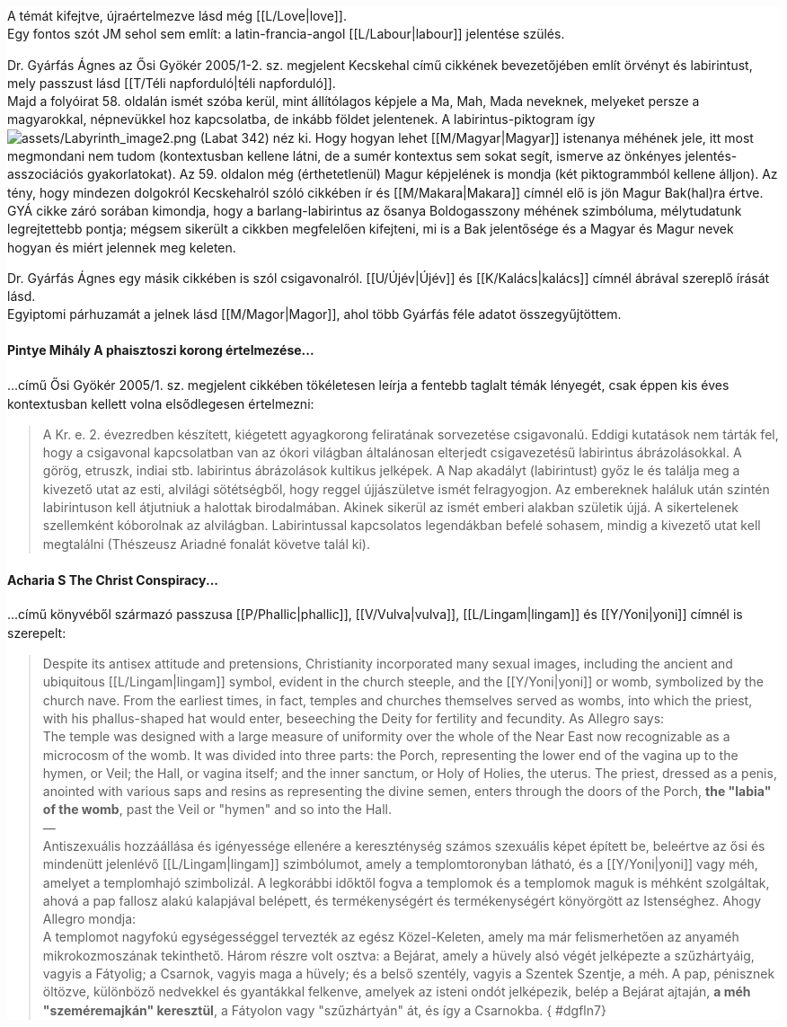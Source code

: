 A témát kifejtve, újraértelmezve lásd még [[L/Love\|love]].  
Egy fontos szót JM sehol sem említ: a latin-francia-angol [[L/Labour\|labour]] jelentése szülés.  

Dr. Gyárfás Ágnes az Ősi Gyökér 2005/1-2. sz. megjelent Kecskehal című cikkének bevezetőjében említ örvényt és labirintust, mely passzust lásd [[T/Téli napforduló\|téli napforduló]].  
Majd a folyóirat 58. oldalán ismét szóba kerül, mint állítólagos képjele a Ma, Mah, Mada neveknek, melyeket persze a magyarokkal, népnevükkel hoz kapcsolatba, de inkább földet jelentenek. A labirintus-piktogram így ![assets/Labyrinth_image2.png](/img/user/L/assets/Labyrinth_image2.png) (Labat 342) néz ki. Hogy hogyan lehet [[M/Magyar\|Magyar]] istenanya méhének jele, itt most megmondani nem tudom (kontextusban kellene látni, de a sumér kontextus sem sokat segít, ismerve az önkényes jelentés-asszociációs gyakorlatokat). Az 59. oldalon még (érthetetlenül) Magur képjelének is mondja (két piktogrammból kellene álljon). Az tény, hogy mindezen dolgokról Kecskehalról szóló cikkében ír és [[M/Makara\|Makara]] címnél elő is jön Magur Bak(hal)ra értve.  
GYÁ cikke záró sorában kimondja, hogy a barlang-labirintus az ősanya Boldogasszony méhének szimbóluma, mélytudatunk legrejtettebb pontja; mégsem sikerült a cikkben megfelelően kifejteni, mi is a Bak jelentősége és a Magyar és Magur nevek hogyan és miért jelennek meg keleten.  

Dr. Gyárfás Ágnes egy másik cikkében is szól csigavonalról. [[U/Újév\|Újév]] és [[K/Kalács\|kalács]] címnél ábrával szereplő írását lásd.  
Egyiptomi párhuzamát a jelnek lásd [[M/Magor\|Magor]], ahol több Gyárfás féle adatot összegyűjtöttem.  

#### Pintye Mihály A phaisztoszi korong értelmezése...

...című Ősi Gyökér 2005/1. sz. megjelent cikkében tökéletesen leírja a fentebb taglalt témák lényegét, csak éppen kis éves kontextusban kellett volna elsődlegesen értelmezni:  
> A Kr. e. 2. évezredben készített, kiégetett agyagkorong feliratának sorvezetése csigavonalú. Eddigi kutatások nem tárták fel, hogy a csigavonal kapcsolatban van az ókori világban általánosan elterjedt csigavezetésű labirintus ábrázolásokkal. A görög, etruszk, indiai stb. labirintus ábrázolások kultikus jelképek. A Nap akadályt (labirintust) győz le és találja meg a kivezető utat az esti, alvilági sötétségből, hogy reggel újjászületve ismét felragyogjon. Az embereknek haláluk után szintén labirintuson kell átjutniuk a halottak birodalmában. Akinek sikerül az ismét emberi alakban születik újjá. A sikertelenek szellemként kóborolnak az alvilágban. Labirintussal kapcsolatos legendákban befelé sohasem, mindig a kivezető utat kell megtalálni (Thészeusz Ariadné fonalát követve talál ki).  

#### Acharia S The Christ Conspiracy...

...című könyvéből származó passzusa [[P/Phallic\|phallic]], [[V/Vulva\|vulva]], [[L/Lingam\|lingam]] és [[Y/Yoni\|yoni]] címnél is szerepelt:  
> Despite its antisex attitude and pretensions, Christianity incorporated many sexual images, including the ancient and ubiquitous [[L/Lingam\|lingam]] symbol, evident in the church steeple, and the [[Y/Yoni\|yoni]] or womb, symbolized by the church nave. From the earliest times, in fact, temples and churches themselves served as wombs, into which the priest, with his phallus-shaped hat would enter, beseeching the Deity for fertility and fecundity. As Allegro says:  
> The temple was designed with a large measure of uniformity over the whole of the Near East now recognizable as a microcosm of the womb. It was divided into three parts: the Porch, representing the lower end of the vagina up to the hymen, or Veil; the Hall, or vagina itself; and the inner sanctum, or Holy of Holies, the uterus. The priest, dressed as a penis, anointed with various saps and resins as representing the divine semen, enters through the doors of the Porch, **the "labia" of the womb**, past the Veil or "hymen" and so into the Hall.  
> —  
> Antiszexuális hozzáállása és igényessége ellenére a kereszténység számos szexuális képet épített be, beleértve az ősi és mindenütt jelenlévő [[L/Lingam\|lingam]] szimbólumot, amely a templomtoronyban látható, és a [[Y/Yoni\|yoni]] vagy méh, amelyet a templomhajó szimbolizál. A legkorábbi időktől fogva a templomok és a templomok maguk is méhként szolgáltak, ahová a pap fallosz alakú kalapjával belépett, és termékenységért és termékenységért könyörgött az Istenséghez. Ahogy Allegro mondja:  
> A templomot nagyfokú egységességgel tervezték az egész Közel-Keleten, amely ma már felismerhetően az anyaméh mikrokozmoszának tekinthető. Három részre volt osztva: a Bejárat, amely a hüvely alsó végét jelképezte a szűzhártyáig, vagyis a Fátyolig; a Csarnok, vagyis maga a hüvely; és a belső szentély, vagyis a Szentek Szentje, a méh. A pap, pénisznek öltözve, különböző nedvekkel és gyantákkal felkenve, amelyek az isteni ondót jelképezik, belép a Bejárat ajtaján, **a méh "szeméremajkán" keresztül**, a Fátyolon vagy "szűzhártyán" át, és így a Csarnokba.  { #dgfln7}


[^1]: Lábjegyzet:  